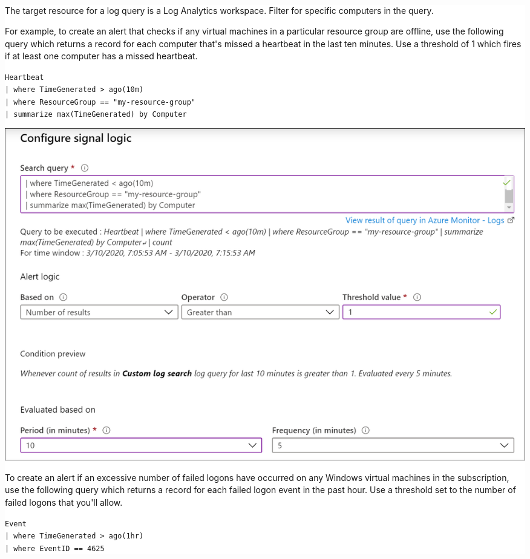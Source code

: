 The target resource for a log query is a Log Analytics workspace. Filter for specific computers in the query.

For example, to create an alert that checks if any virtual machines in a particular resource group are offline, use the following query which returns a record for each computer that's missed a heartbeat in the last ten minutes. Use a threshold of 1 which fires if at least one computer has a missed heartbeat.

```kusto
Heartbeat
| where TimeGenerated > ago(10m)
| where ResourceGroup == "my-resource-group"
| summarize max(TimeGenerated) by Computer
```

![Log alert for missed heartbeat](media/monitor-vm-azure/log-alert-01.png)

To create an alert if an excessive number of failed logons have occurred on any Windows virtual machines in the subscription, use the following query which returns a record for each failed logon event in the past hour. Use a threshold set to the number of failed logons that you'll allow. 

```kusto
Event
| where TimeGenerated > ago(1hr)
| where EventID == 4625
```
